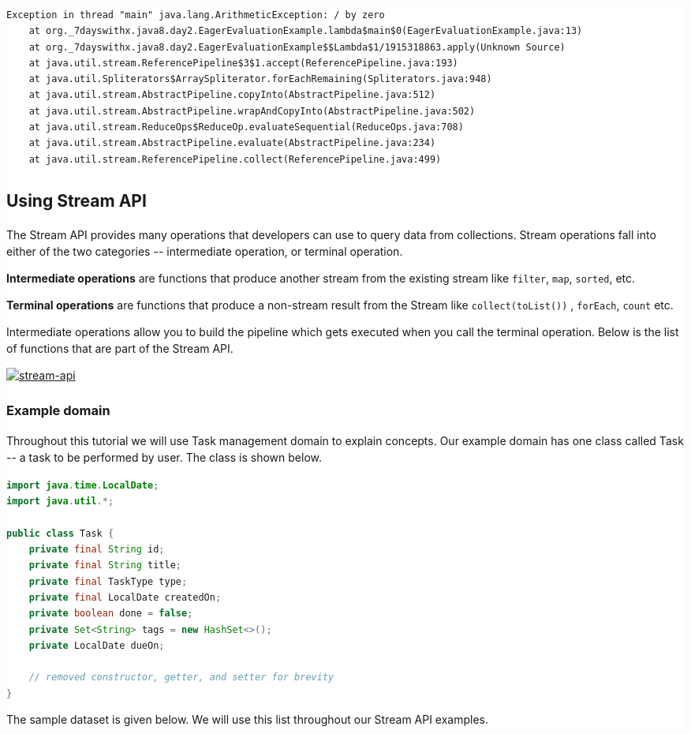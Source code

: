 ```
Exception in thread "main" java.lang.ArithmeticException: / by zero
	at org._7dayswithx.java8.day2.EagerEvaluationExample.lambda$main$0(EagerEvaluationExample.java:13)
	at org._7dayswithx.java8.day2.EagerEvaluationExample$$Lambda$1/1915318863.apply(Unknown Source)
	at java.util.stream.ReferencePipeline$3$1.accept(ReferencePipeline.java:193)
	at java.util.Spliterators$ArraySpliterator.forEachRemaining(Spliterators.java:948)
	at java.util.stream.AbstractPipeline.copyInto(AbstractPipeline.java:512)
	at java.util.stream.AbstractPipeline.wrapAndCopyInto(AbstractPipeline.java:502)
	at java.util.stream.ReduceOps$ReduceOp.evaluateSequential(ReduceOps.java:708)
	at java.util.stream.AbstractPipeline.evaluate(AbstractPipeline.java:234)
	at java.util.stream.ReferencePipeline.collect(ReferencePipeline.java:499)
```

## Using Stream API

The Stream API provides many operations that developers can use to query data
from collections. Stream operations fall into either of the two categories --
intermediate operation, or terminal operation.

**Intermediate operations** are functions that produce another stream from the
existing stream like `filter`, `map`, `sorted`, etc.

**Terminal operations** are functions that produce a non-stream result from the
Stream like `collect(toList())` , `forEach`, `count` etc.

Intermediate operations allow you to build the pipeline which gets executed when
you call the terminal operation. Below is the list of functions that are part of
the Stream API.

<a href="https://whyjava.files.wordpress.com/2015/07/stream-api.png"><img class="aligncenter size-full wp-image-2983" src="https://whyjava.files.wordpress.com/2015/07/stream-api.png" alt="stream-api" height="450" /></a>

### Example domain

Throughout this tutorial we will use Task management domain to explain concepts.
Our example domain has one class called Task -- a task to be performed by user.
The class is shown below.

```java
import java.time.LocalDate;
import java.util.*;

public class Task {
    private final String id;
    private final String title;
    private final TaskType type;
    private final LocalDate createdOn;
    private boolean done = false;
    private Set<String> tags = new HashSet<>();
    private LocalDate dueOn;

    // removed constructor, getter, and setter for brevity
}
```
The sample dataset is given below. We will use this list throughout our Stream
API examples.
